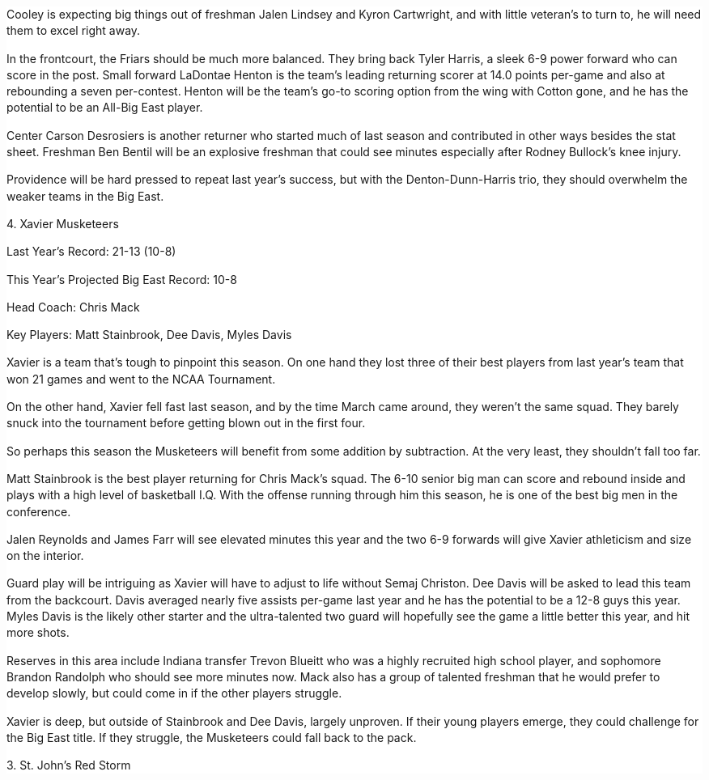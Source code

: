 Cooley is expecting big things out of freshman Jalen Lindsey and Kyron Cartwright, and with little veteran’s to turn to, he will need them to excel right away.

In the frontcourt, the Friars should be much more balanced. They bring back Tyler Harris, a sleek 6-9 power forward who can score in the post. Small forward LaDontae Henton is the team’s leading returning scorer at 14.0 points per-game and also at rebounding a seven per-contest. Henton will be the team’s go-to scoring option from the wing with Cotton gone, and he has the potential to be an All-Big East player.

Center Carson Desrosiers is another returner who started much of last season and contributed in other ways besides the stat sheet. Freshman Ben Bentil will be an explosive freshman that could see minutes especially after Rodney Bullock’s knee injury.

Providence will be hard pressed to repeat last year’s success, but with the Denton-Dunn-Harris trio, they should overwhelm the weaker teams in the Big East.

4\. Xavier Musketeers

Last Year’s Record: 21-13 (10-8)

This Year’s Projected Big East Record: 10-8

Head Coach: Chris Mack

Key Players: Matt Stainbrook, Dee Davis, Myles Davis

Xavier is a team that’s tough to pinpoint this season. On one hand they lost three of their best players from last year’s team that won 21 games and went to the NCAA Tournament.

On the other hand, Xavier fell fast last season, and by the time March came around, they weren’t the same squad. They barely snuck into the tournament before getting blown out in the first four.

So perhaps this season the Musketeers will benefit from some addition by subtraction. At the very least, they shouldn’t fall too far.

Matt Stainbrook is the best player returning for Chris Mack’s squad. The 6-10 senior big man can score and rebound inside and plays with a high level of basketball I.Q. With the offense running through him this season, he is one of the best big men in the conference.

Jalen Reynolds and James Farr will see elevated minutes this year and the two 6-9 forwards will give Xavier athleticism and size on the interior.

Guard play will be intriguing as Xavier will have to adjust to life without Semaj Christon. Dee Davis will be asked to lead this team from the backcourt. Davis averaged nearly five assists per-game last year and he has the potential to be a 12-8 guys this year. Myles Davis is the likely other starter and the ultra-talented two guard will hopefully see the game a little better this year, and hit more shots.

Reserves in this area include Indiana transfer Trevon Blueitt who was a highly recruited high school player, and sophomore Brandon Randolph who should see more minutes now. Mack also has a group of talented freshman that he would prefer to develop slowly, but could come in if the other players struggle.

Xavier is deep, but outside of Stainbrook and Dee Davis, largely unproven. If their young players emerge, they could challenge for the Big East title. If they struggle, the Musketeers could fall back to the pack.

3\. St. John’s Red Storm
